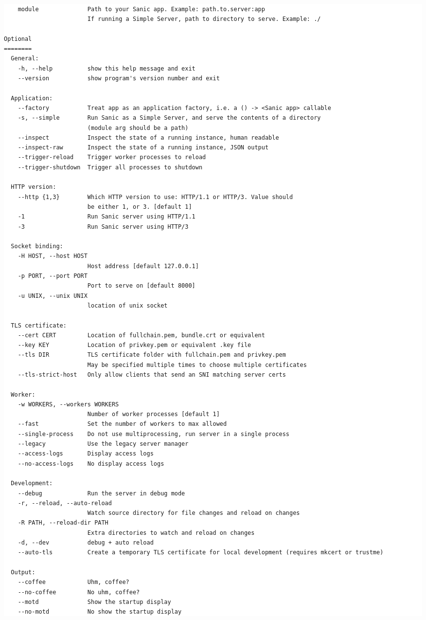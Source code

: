 ````
    module              Path to your Sanic app. Example: path.to.server:app
                        If running a Simple Server, path to directory to serve. Example: ./

Optional
========
  General:
    -h, --help          show this help message and exit
    --version           show program's version number and exit

  Application:
    --factory           Treat app as an application factory, i.e. a () -> <Sanic app> callable
    -s, --simple        Run Sanic as a Simple Server, and serve the contents of a directory
                        (module arg should be a path)
    --inspect           Inspect the state of a running instance, human readable
    --inspect-raw       Inspect the state of a running instance, JSON output
    --trigger-reload    Trigger worker processes to reload
    --trigger-shutdown  Trigger all processes to shutdown

  HTTP version:
    --http {1,3}        Which HTTP version to use: HTTP/1.1 or HTTP/3. Value should
                        be either 1, or 3. [default 1]
    -1                  Run Sanic server using HTTP/1.1
    -3                  Run Sanic server using HTTP/3

  Socket binding:
    -H HOST, --host HOST
                        Host address [default 127.0.0.1]
    -p PORT, --port PORT
                        Port to serve on [default 8000]
    -u UNIX, --unix UNIX
                        location of unix socket

  TLS certificate:
    --cert CERT         Location of fullchain.pem, bundle.crt or equivalent
    --key KEY           Location of privkey.pem or equivalent .key file
    --tls DIR           TLS certificate folder with fullchain.pem and privkey.pem
                        May be specified multiple times to choose multiple certificates
    --tls-strict-host   Only allow clients that send an SNI matching server certs

  Worker:
    -w WORKERS, --workers WORKERS
                        Number of worker processes [default 1]
    --fast              Set the number of workers to max allowed
    --single-process    Do not use multiprocessing, run server in a single process
    --legacy            Use the legacy server manager
    --access-logs       Display access logs
    --no-access-logs    No display access logs

  Development:
    --debug             Run the server in debug mode
    -r, --reload, --auto-reload
                        Watch source directory for file changes and reload on changes
    -R PATH, --reload-dir PATH
                        Extra directories to watch and reload on changes
    -d, --dev           debug + auto reload
    --auto-tls          Create a temporary TLS certificate for local development (requires mkcert or trustme)

  Output:
    --coffee            Uhm, coffee?
    --no-coffee         No uhm, coffee?
    --motd              Show the startup display
    --no-motd           No show the startup display
````